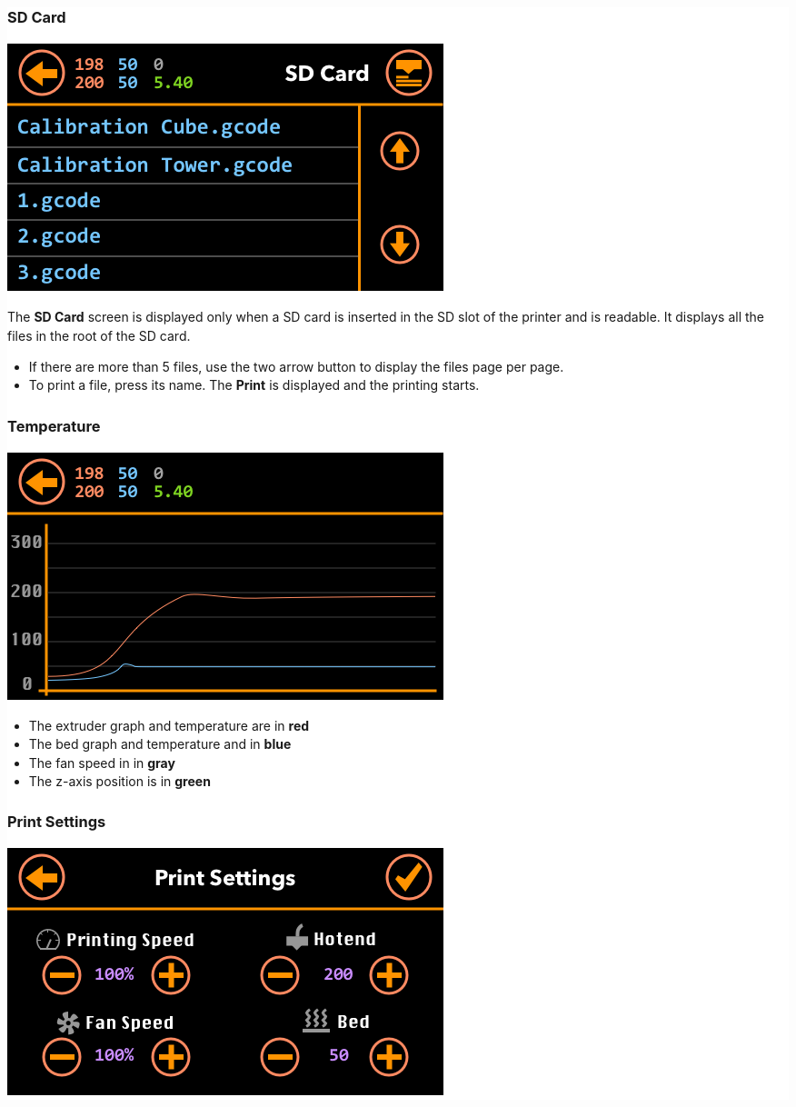 ### SD Card

![SD Card](assets/SDCard.png)

The **SD Card** screen is displayed only when a SD card is inserted in the SD slot of the printer and is readable. It displays all the files in the root of the SD card.

* If there are more than 5 files, use the two arrow button to display the files page per page.
* To print a file, press its name. The **Print** is displayed and the printing starts.

### Temperature

![](assets/Temperature.png)

* The extruder graph and temperature are in **red**
* The bed graph and temperature and in **blue**
* The fan speed in in **gray**
* The z-axis position is in **green**

### Print Settings

![print Settings](assets/PrintSettings.png)
